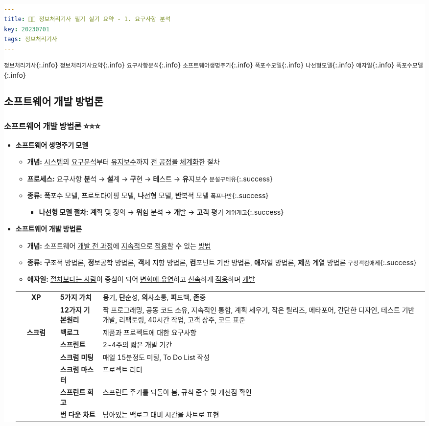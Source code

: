 ```yaml
---
title: 👨‍💻 정보처리기사 필기 실기 요약 - 1. 요구사항 분석
key: 20230701
tags: 정보처리기사
---
```

`정보처리기사`{:.info} `정보처리기사요약`{:.info} `요구사항분석`{:.info} `소프트웨어생명주기`{:.info} `폭포수모델`{:.info} `나선형모델`{:.info} `애자일`{:.info} `폭포수모델`{:.info}

## 소프트웨어 개발 방법론
### 소프트웨어 개발 방법론 :star::star::star:

* **소프트웨어 생명주기 모델**

    - **개념:** <u>시스템</u>의 <u>요구분석</u>부터 <u>유지보수</u>까지 <u>전 공정</u>을 <u>체계화</u>한 절차

    - **프로세스:** 요구사항 **분**석 → **설**계 → **구**현 → **테**스트 → **유**지보수 `분설구테유`{:.success}

    - **종류:** **폭**포수 모델, **프**로토타이핑 모델, **나**선형 모델, **반**복적 모델 `폭프나반`{:.success}

        + **나선형 모델 절차**: **계**획 및 정의 → **위**험 분석 → **개**발 → **고**객 평가 `계위개고`{:.success}

* **소프트웨어 개발 방법론**

    - **개념:** 소프트웨어 <u>개발 전 과정</u>에 <u>지속적</u>으로 <u>적용</u>할 수 있는 <u>방법</u>

    - **종류:** **구**조적 방법론, **정**보공학 방법론, **객**체 지향 방법론, **컴**포넌트 기반 방법론, **애**자일 방법론, **제**품 계열 방법론 `구정객컴애제`{:.success}

    - **애자일:** <u>절차보다는 사람</u>이 중심이 되어 <u>변화에 유연</u>하고 <u>신속</u>하게 <u>적응</u>하며 <u>개발</u><br>
    <table style='width: 100%;'>
        <tr>
            <td rowspan=2 style='width: 70px; text-align: center;'><b>XP</b></td>
            <td><b>5가지 가치</b></td>
            <td><b>용</b>기, <b>단</b>순성, <b>의</b>사소통, <b>피</b>드백, <b>존</b>중</td>
        </tr>
        <tr>
            <td><b>12가지 기본원리</b></td>
            <td>짝 프로그래밍, 공동 코드 소유, 지속적인 통합, 계획 세우기, 작은 릴리즈, 메타포어, 간단한 디자인, 테스트 기반 개발, 리팩토링, 40시간 작업, 고객 상주, 코드 표준</td>
        </tr>
        <tr>
            <td rowspan=6 style='text-align: center;'><b>스크럼</b></td>
            <td><b>백로그</b></td>
            <td>제품과 프로젝트에 대한 요구사항</td>
        </tr>
        <tr>
            <td><b>스프린트</b></td>
            <td>2~4주의 짧은 개발 기간</td>
        </tr>
        <tr>
            <td><b>스크럼 미팅</b></td>
            <td>매일 15분정도 미팅, To Do List 작성</td>
        </tr>
        <tr>
            <td><b>스크럼 마스터</b></td>
            <td>프로젝트 리더</td>
        </tr>
        <tr>
            <td><b>스프린트 회고</b></td>
            <td>스프린트 주기를 되돌아 봄, 규칙 준수 및 개선점 확인</td>
        </tr>
        <tr>
            <td><b>번 다운 차트</b></td>
            <td>남아있는 백로그 대비 시간을 차트로 표현</td>